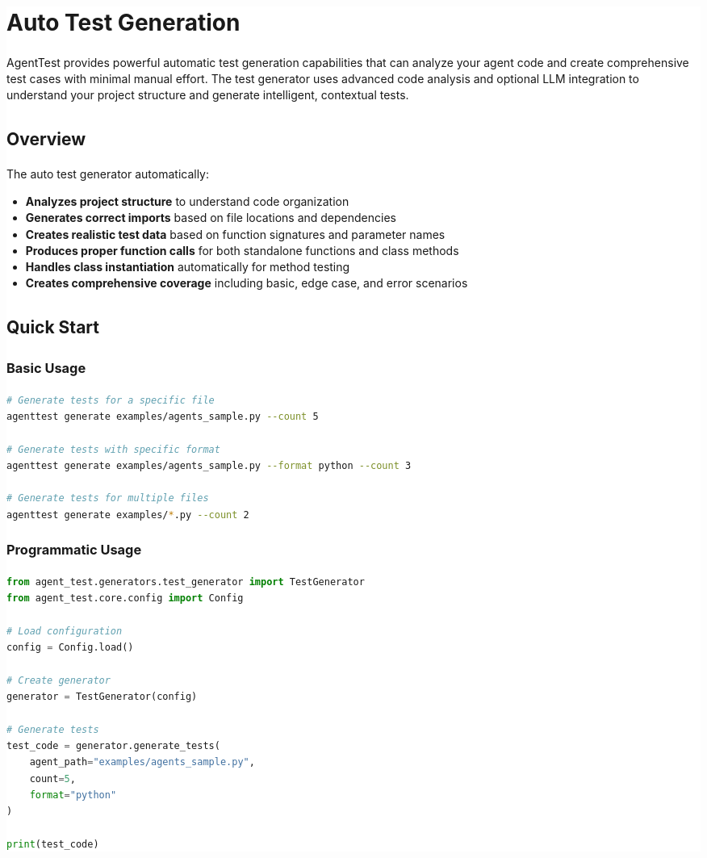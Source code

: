 # Auto Test Generation

AgentTest provides powerful automatic test generation capabilities that can analyze your agent code and create comprehensive test cases with minimal manual effort. The test generator uses advanced code analysis and optional LLM integration to understand your project structure and generate intelligent, contextual tests.

## Overview

The auto test generator automatically:

- **Analyzes project structure** to understand code organization
- **Generates correct imports** based on file locations and dependencies
- **Creates realistic test data** based on function signatures and parameter names
- **Produces proper function calls** for both standalone functions and class methods
- **Handles class instantiation** automatically for method testing
- **Creates comprehensive coverage** including basic, edge case, and error scenarios

## Quick Start

### Basic Usage

```bash
# Generate tests for a specific file
agenttest generate examples/agents_sample.py --count 5

# Generate tests with specific format
agenttest generate examples/agents_sample.py --format python --count 3

# Generate tests for multiple files
agenttest generate examples/*.py --count 2
```

### Programmatic Usage

```python
from agent_test.generators.test_generator import TestGenerator
from agent_test.core.config import Config

# Load configuration
config = Config.load()

# Create generator
generator = TestGenerator(config)

# Generate tests
test_code = generator.generate_tests(
    agent_path="examples/agents_sample.py",
    count=5,
    format="python"
)

print(test_code)
```

